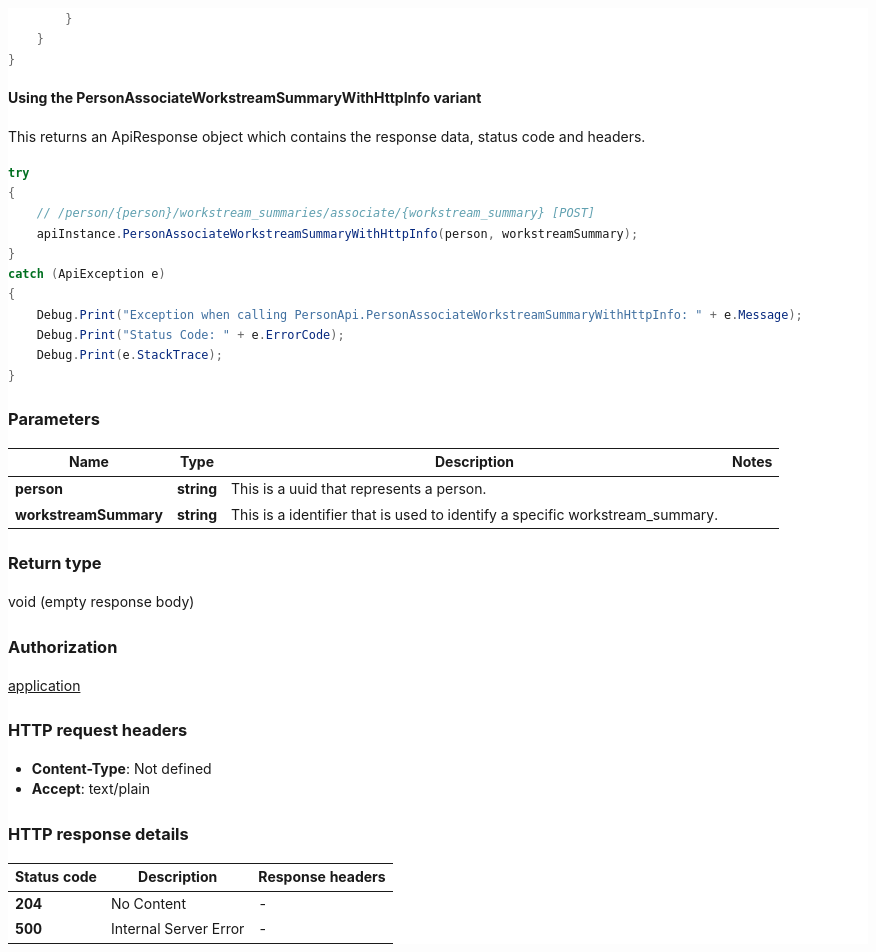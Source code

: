 ```csharp
        }
    }
}
```

#### Using the PersonAssociateWorkstreamSummaryWithHttpInfo variant
This returns an ApiResponse object which contains the response data, status code and headers.

```csharp
try
{
    // /person/{person}/workstream_summaries/associate/{workstream_summary} [POST]
    apiInstance.PersonAssociateWorkstreamSummaryWithHttpInfo(person, workstreamSummary);
}
catch (ApiException e)
{
    Debug.Print("Exception when calling PersonApi.PersonAssociateWorkstreamSummaryWithHttpInfo: " + e.Message);
    Debug.Print("Status Code: " + e.ErrorCode);
    Debug.Print(e.StackTrace);
}
```

### Parameters

| Name | Type | Description | Notes |
|------|------|-------------|-------|
| **person** | **string** | This is a uuid that represents a person. |  |
| **workstreamSummary** | **string** | This is a identifier that is used to identify a specific workstream_summary. |  |

### Return type

void (empty response body)

### Authorization

[application](../README.md#application)

### HTTP request headers

 - **Content-Type**: Not defined
 - **Accept**: text/plain


### HTTP response details
| Status code | Description | Response headers |
|-------------|-------------|------------------|
| **204** | No Content |  -  |
| **500** | Internal Server Error |  -  |
